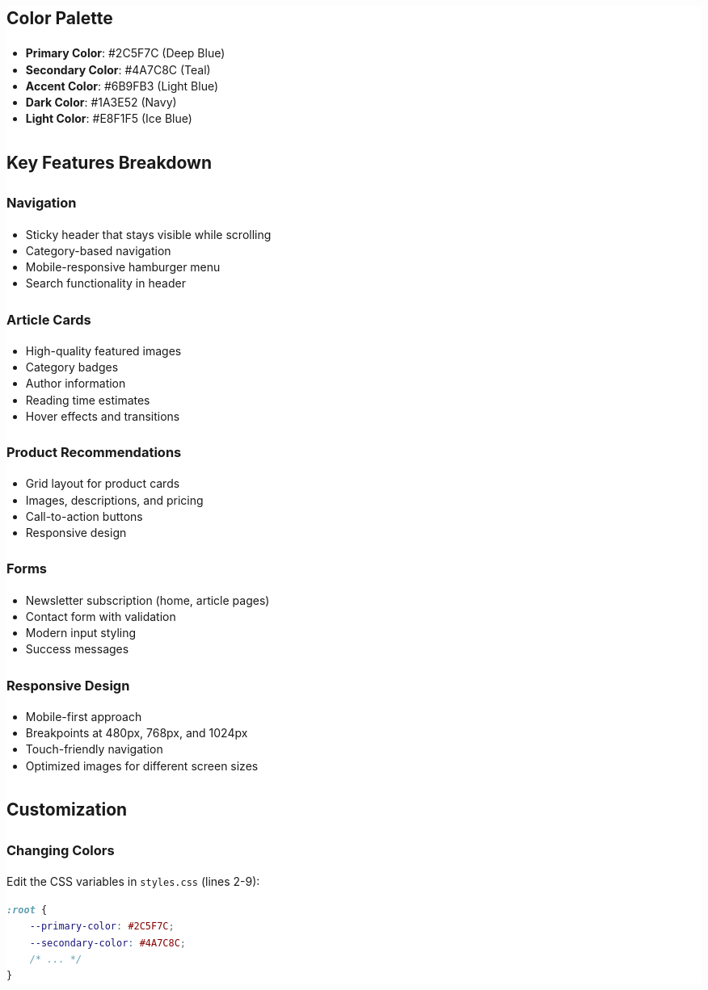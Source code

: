 ## Color Palette

- **Primary Color**: #2C5F7C (Deep Blue)
- **Secondary Color**: #4A7C8C (Teal)
- **Accent Color**: #6B9FB3 (Light Blue)
- **Dark Color**: #1A3E52 (Navy)
- **Light Color**: #E8F1F5 (Ice Blue)

## Key Features Breakdown

### Navigation
- Sticky header that stays visible while scrolling
- Category-based navigation
- Mobile-responsive hamburger menu
- Search functionality in header

### Article Cards
- High-quality featured images
- Category badges
- Author information
- Reading time estimates
- Hover effects and transitions

### Product Recommendations
- Grid layout for product cards
- Images, descriptions, and pricing
- Call-to-action buttons
- Responsive design

### Forms
- Newsletter subscription (home, article pages)
- Contact form with validation
- Modern input styling
- Success messages

### Responsive Design
- Mobile-first approach
- Breakpoints at 480px, 768px, and 1024px
- Touch-friendly navigation
- Optimized images for different screen sizes

## Customization

### Changing Colors
Edit the CSS variables in `styles.css` (lines 2-9):
```css
:root {
    --primary-color: #2C5F7C;
    --secondary-color: #4A7C8C;
    /* ... */
}
```
